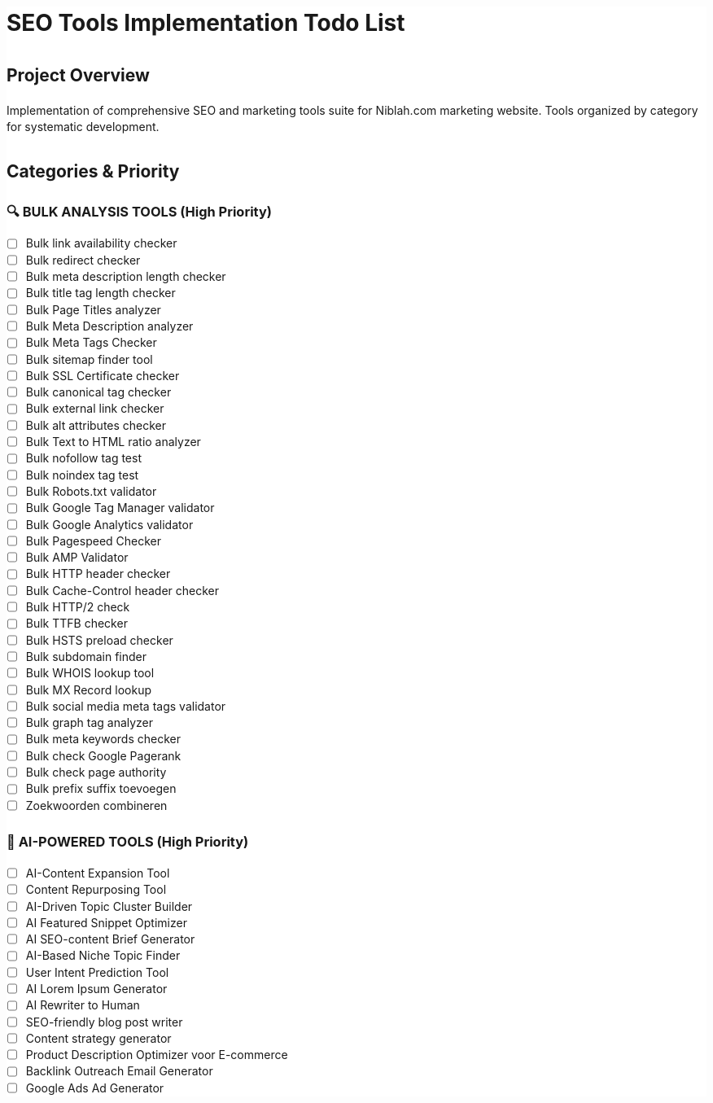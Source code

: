 # SEO Tools Implementation Todo List

## Project Overview
Implementation of comprehensive SEO and marketing tools suite for Niblah.com marketing website. Tools organized by category for systematic development.

## Categories & Priority

### 🔍 **BULK ANALYSIS TOOLS** (High Priority)
- [ ] Bulk link availability checker
- [ ] Bulk redirect checker
- [ ] Bulk meta description length checker
- [ ] Bulk title tag length checker
- [ ] Bulk Page Titles analyzer
- [ ] Bulk Meta Description analyzer
- [ ] Bulk Meta Tags Checker
- [ ] Bulk sitemap finder tool
- [ ] Bulk SSL Certificate checker
- [ ] Bulk canonical tag checker
- [ ] Bulk external link checker
- [ ] Bulk alt attributes checker
- [ ] Bulk Text to HTML ratio analyzer
- [ ] Bulk nofollow tag test
- [ ] Bulk noindex tag test
- [ ] Bulk Robots.txt validator
- [ ] Bulk Google Tag Manager validator
- [ ] Bulk Google Analytics validator
- [ ] Bulk Pagespeed Checker
- [ ] Bulk AMP Validator
- [ ] Bulk HTTP header checker
- [ ] Bulk Cache-Control header checker
- [ ] Bulk HTTP/2 check
- [ ] Bulk TTFB checker
- [ ] Bulk HSTS preload checker
- [ ] Bulk subdomain finder
- [ ] Bulk WHOIS lookup tool
- [ ] Bulk MX Record lookup
- [ ] Bulk social media meta tags validator
- [ ] Bulk graph tag analyzer
- [ ] Bulk meta keywords checker
- [ ] Bulk check Google Pagerank
- [ ] Bulk check page authority
- [ ] Bulk prefix suffix toevoegen
- [ ] Zoekwoorden combineren

### 🧠 **AI-POWERED TOOLS** (High Priority)
- [ ] AI-Content Expansion Tool
- [ ] Content Repurposing Tool
- [ ] AI-Driven Topic Cluster Builder
- [ ] AI Featured Snippet Optimizer
- [ ] AI SEO-content Brief Generator
- [ ] AI-Based Niche Topic Finder
- [ ] User Intent Prediction Tool
- [ ] AI Lorem Ipsum Generator
- [ ] AI Rewriter to Human
- [ ] SEO-friendly blog post writer
- [ ] Content strategy generator
- [ ] Product Description Optimizer voor E-commerce
- [ ] Backlink Outreach Email Generator
- [ ] Google Ads Ad Generator
